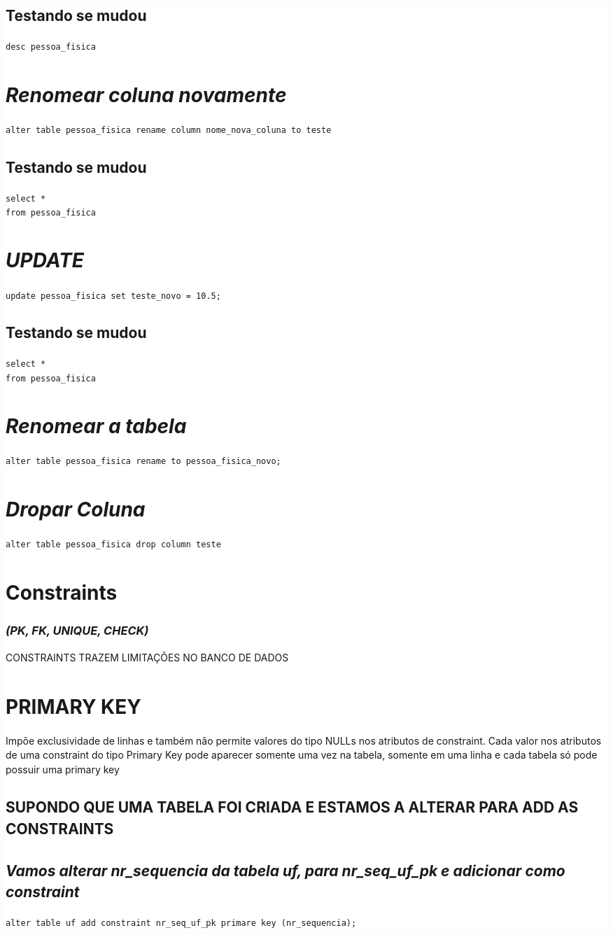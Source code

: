 ````
````
## Testando se mudou
````
desc pessoa_fisica
````
# *Renomear coluna novamente*
````
alter table pessoa_fisica rename column nome_nova_coluna to teste
````
## Testando se mudou
````
select *
from pessoa_fisica
````

# *UPDATE*
````
update pessoa_fisica set teste_novo = 10.5;
````
## Testando se mudou
````
select *
from pessoa_fisica
````

# *Renomear a tabela*
````
alter table pessoa_fisica rename to pessoa_fisica_novo;
````

# *Dropar Coluna*
````
alter table pessoa_fisica drop column teste
````

# **Constraints**
### *(PK, FK, UNIQUE, CHECK)*
CONSTRAINTS TRAZEM LIMITAÇÕES NO BANCO DE DADOS 

# **PRIMARY KEY**
Impõe exclusividade de linhas e também não permite valores do tipo NULLs nos atributos de constraint. Cada valor nos atributos de uma constraint do tipo Primary Key pode aparecer somente uma vez na tabela, somente em uma linha e cada tabela só pode possuir uma primary key
## **SUPONDO QUE UMA TABELA FOI CRIADA E ESTAMOS A ALTERAR PARA ADD AS CONSTRAINTS**
## *Vamos alterar nr_sequencia da tabela uf, para nr_seq_uf_pk e adicionar como constraint*
````
alter table uf add constraint nr_seq_uf_pk primare key (nr_sequencia);
````
